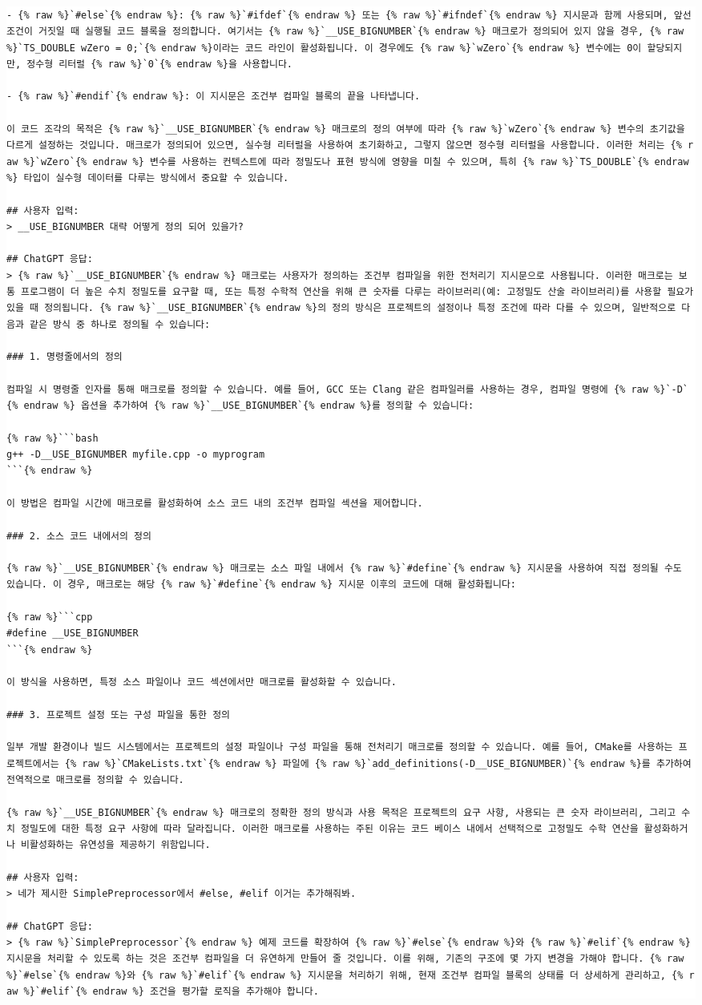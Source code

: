    ```{% endraw %}
- {% raw %}`#else`{% endraw %}: {% raw %}`#ifdef`{% endraw %} 또는 {% raw %}`#ifndef`{% endraw %} 지시문과 함께 사용되며, 앞선 조건이 거짓일 때 실행될 코드 블록을 정의합니다. 여기서는 {% raw %}`__USE_BIGNUMBER`{% endraw %} 매크로가 정의되어 있지 않을 경우, {% raw %}`TS_DOUBLE wZero = 0;`{% endraw %}이라는 코드 라인이 활성화됩니다. 이 경우에도 {% raw %}`wZero`{% endraw %} 변수에는 0이 할당되지만, 정수형 리터럴 {% raw %}`0`{% endraw %}을 사용합니다.

- {% raw %}`#endif`{% endraw %}: 이 지시문은 조건부 컴파일 블록의 끝을 나타냅니다.

이 코드 조각의 목적은 {% raw %}`__USE_BIGNUMBER`{% endraw %} 매크로의 정의 여부에 따라 {% raw %}`wZero`{% endraw %} 변수의 초기값을 다르게 설정하는 것입니다. 매크로가 정의되어 있으면, 실수형 리터럴을 사용하여 초기화하고, 그렇지 않으면 정수형 리터럴을 사용합니다. 이러한 처리는 {% raw %}`wZero`{% endraw %} 변수를 사용하는 컨텍스트에 따라 정밀도나 표현 방식에 영향을 미칠 수 있으며, 특히 {% raw %}`TS_DOUBLE`{% endraw %} 타입이 실수형 데이터를 다루는 방식에서 중요할 수 있습니다.

## 사용자 입력:
> __USE_BIGNUMBER 대략 어떻게 정의 되어 있을가?

## ChatGPT 응답:
> {% raw %}`__USE_BIGNUMBER`{% endraw %} 매크로는 사용자가 정의하는 조건부 컴파일을 위한 전처리기 지시문으로 사용됩니다. 이러한 매크로는 보통 프로그램이 더 높은 수치 정밀도를 요구할 때, 또는 특정 수학적 연산을 위해 큰 숫자를 다루는 라이브러리(예: 고정밀도 산술 라이브러리)를 사용할 필요가 있을 때 정의됩니다. {% raw %}`__USE_BIGNUMBER`{% endraw %}의 정의 방식은 프로젝트의 설정이나 특정 조건에 따라 다를 수 있으며, 일반적으로 다음과 같은 방식 중 하나로 정의될 수 있습니다:

### 1. 명령줄에서의 정의

컴파일 시 명령줄 인자를 통해 매크로를 정의할 수 있습니다. 예를 들어, GCC 또는 Clang 같은 컴파일러를 사용하는 경우, 컴파일 명령에 {% raw %}`-D`{% endraw %} 옵션을 추가하여 {% raw %}`__USE_BIGNUMBER`{% endraw %}를 정의할 수 있습니다:

{% raw %}```bash
g++ -D__USE_BIGNUMBER myfile.cpp -o myprogram
```{% endraw %}

이 방법은 컴파일 시간에 매크로를 활성화하여 소스 코드 내의 조건부 컴파일 섹션을 제어합니다.

### 2. 소스 코드 내에서의 정의

{% raw %}`__USE_BIGNUMBER`{% endraw %} 매크로는 소스 파일 내에서 {% raw %}`#define`{% endraw %} 지시문을 사용하여 직접 정의될 수도 있습니다. 이 경우, 매크로는 해당 {% raw %}`#define`{% endraw %} 지시문 이후의 코드에 대해 활성화됩니다:

{% raw %}```cpp
#define __USE_BIGNUMBER
```{% endraw %}

이 방식을 사용하면, 특정 소스 파일이나 코드 섹션에서만 매크로를 활성화할 수 있습니다.

### 3. 프로젝트 설정 또는 구성 파일을 통한 정의

일부 개발 환경이나 빌드 시스템에서는 프로젝트의 설정 파일이나 구성 파일을 통해 전처리기 매크로를 정의할 수 있습니다. 예를 들어, CMake를 사용하는 프로젝트에서는 {% raw %}`CMakeLists.txt`{% endraw %} 파일에 {% raw %}`add_definitions(-D__USE_BIGNUMBER)`{% endraw %}를 추가하여 전역적으로 매크로를 정의할 수 있습니다.

{% raw %}`__USE_BIGNUMBER`{% endraw %} 매크로의 정확한 정의 방식과 사용 목적은 프로젝트의 요구 사항, 사용되는 큰 숫자 라이브러리, 그리고 수치 정밀도에 대한 특정 요구 사항에 따라 달라집니다. 이러한 매크로를 사용하는 주된 이유는 코드 베이스 내에서 선택적으로 고정밀도 수학 연산을 활성화하거나 비활성화하는 유연성을 제공하기 위함입니다.

## 사용자 입력:
> 네가 제시한 SimplePreprocessor에서 #else, #elif 이거는 추가해줘봐.

## ChatGPT 응답:
> {% raw %}`SimplePreprocessor`{% endraw %} 예제 코드를 확장하여 {% raw %}`#else`{% endraw %}와 {% raw %}`#elif`{% endraw %} 지시문을 처리할 수 있도록 하는 것은 조건부 컴파일을 더 유연하게 만들어 줄 것입니다. 이를 위해, 기존의 구조에 몇 가지 변경을 가해야 합니다. {% raw %}`#else`{% endraw %}와 {% raw %}`#elif`{% endraw %} 지시문을 처리하기 위해, 현재 조건부 컴파일 블록의 상태를 더 상세하게 관리하고, {% raw %}`#elif`{% endraw %} 조건을 평가할 로직을 추가해야 합니다.

   ```